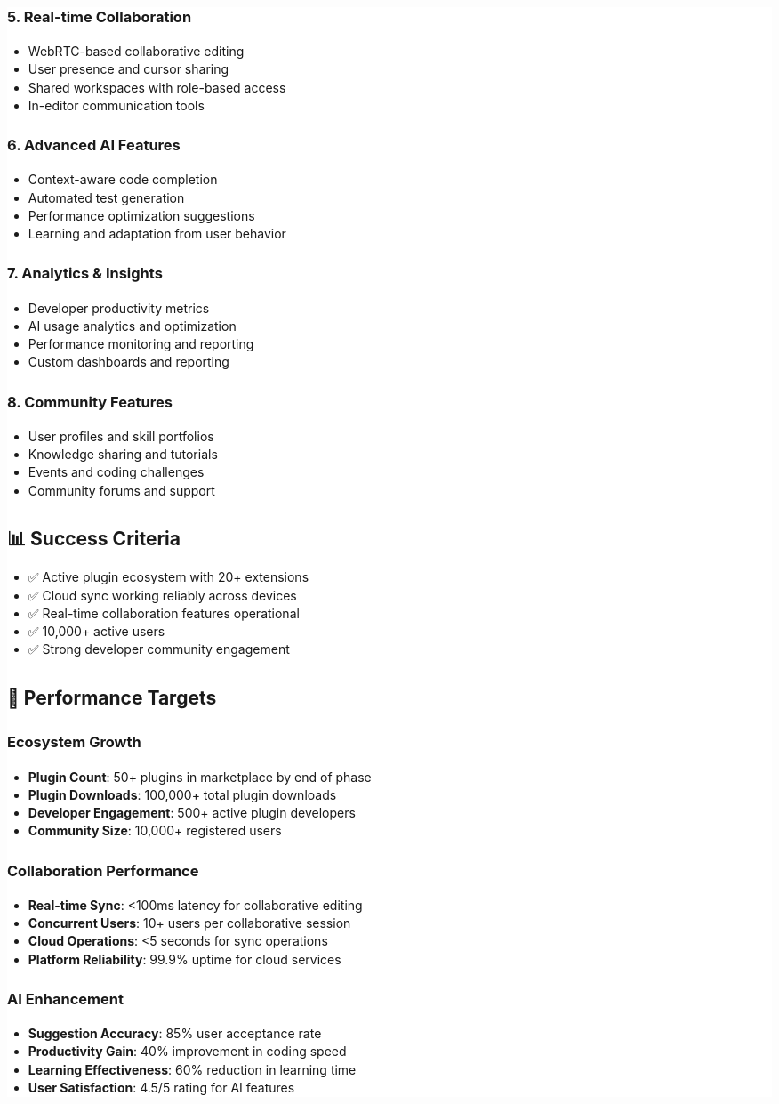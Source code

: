 ### 5. **Real-time Collaboration**
- WebRTC-based collaborative editing
- User presence and cursor sharing
- Shared workspaces with role-based access
- In-editor communication tools

### 6. **Advanced AI Features**
- Context-aware code completion
- Automated test generation
- Performance optimization suggestions
- Learning and adaptation from user behavior

### 7. **Analytics & Insights**
- Developer productivity metrics
- AI usage analytics and optimization
- Performance monitoring and reporting
- Custom dashboards and reporting

### 8. **Community Features**
- User profiles and skill portfolios
- Knowledge sharing and tutorials
- Events and coding challenges
- Community forums and support

## 📊 Success Criteria

- ✅ Active plugin ecosystem with 20+ extensions
- ✅ Cloud sync working reliably across devices
- ✅ Real-time collaboration features operational
- ✅ 10,000+ active users
- ✅ Strong developer community engagement

## 🎯 Performance Targets

### Ecosystem Growth
- **Plugin Count**: 50+ plugins in marketplace by end of phase
- **Plugin Downloads**: 100,000+ total plugin downloads
- **Developer Engagement**: 500+ active plugin developers
- **Community Size**: 10,000+ registered users

### Collaboration Performance
- **Real-time Sync**: <100ms latency for collaborative editing
- **Concurrent Users**: 10+ users per collaborative session
- **Cloud Operations**: <5 seconds for sync operations
- **Platform Reliability**: 99.9% uptime for cloud services

### AI Enhancement
- **Suggestion Accuracy**: 85% user acceptance rate
- **Productivity Gain**: 40% improvement in coding speed
- **Learning Effectiveness**: 60% reduction in learning time
- **User Satisfaction**: 4.5/5 rating for AI features
